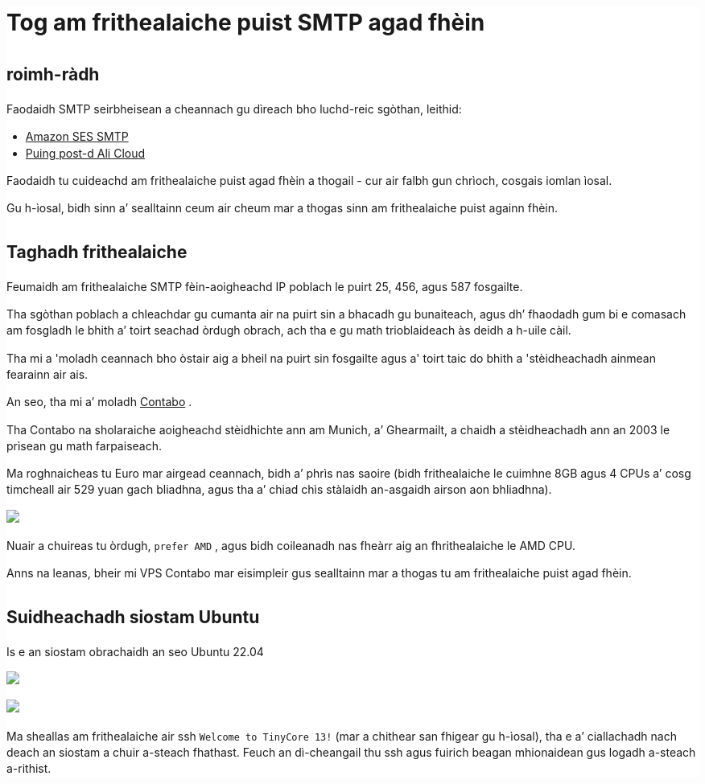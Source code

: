 # Tog am frithealaiche puist SMTP agad fhèin

## roimh-ràdh

Faodaidh SMTP seirbheisean a cheannach gu dìreach bho luchd-reic sgòthan, leithid:

* [Amazon SES SMTP](https://docs.aws.amazon.com/ses/latest/dg/send-email-smtp.html)
* [Puing post-d Ali Cloud](https://www.alibabacloud.com/help/directmail/latest/three-mail-sending-methods)

Faodaidh tu cuideachd am frithealaiche puist agad fhèin a thogail - cur air falbh gun chrìoch, cosgais iomlan ìosal.

Gu h-ìosal, bidh sinn a’ sealltainn ceum air cheum mar a thogas sinn am frithealaiche puist againn fhèin.

## Taghadh frithealaiche

Feumaidh am frithealaiche SMTP fèin-aoigheachd IP poblach le puirt 25, 456, agus 587 fosgailte.

Tha sgòthan poblach a chleachdar gu cumanta air na puirt sin a bhacadh gu bunaiteach, agus dh’ fhaodadh gum bi e comasach am fosgladh le bhith a’ toirt seachad òrdugh obrach, ach tha e gu math trioblaideach às deidh a h-uile càil.

Tha mi a 'moladh ceannach bho òstair aig a bheil na puirt sin fosgailte agus a' toirt taic do bhith a 'stèidheachadh ainmean fearainn air ais.

An seo, tha mi a’ moladh [Contabo](https://contabo.com) .

Tha Contabo na sholaraiche aoigheachd stèidhichte ann am Munich, a’ Ghearmailt, a chaidh a stèidheachadh ann an 2003 le prìsean gu math farpaiseach.

Ma roghnaicheas tu Euro mar airgead ceannach, bidh a’ phrìs nas saoire (bidh frithealaiche le cuimhne 8GB agus 4 CPUs a’ cosg timcheall air 529 yuan gach bliadhna, agus tha a’ chiad chìs stàlaidh an-asgaidh airson aon bhliadhna).

![](https://pub-b8db533c86124200a9d799bf3ba88099.r2.dev/2023/03/UoAQkwY.webp)

Nuair a chuireas tu òrdugh, `prefer AMD` , agus bidh coileanadh nas fheàrr aig an fhrithealaiche le AMD CPU.

Anns na leanas, bheir mi VPS Contabo mar eisimpleir gus sealltainn mar a thogas tu am frithealaiche puist agad fhèin.

## Suidheachadh siostam Ubuntu

Is e an siostam obrachaidh an seo Ubuntu 22.04

![](https://pub-b8db533c86124200a9d799bf3ba88099.r2.dev/2023/03/smpIu1F.webp)

![](https://pub-b8db533c86124200a9d799bf3ba88099.r2.dev/2023/03/m7Mwjwr.webp)

Ma sheallas am frithealaiche air ssh `Welcome to TinyCore 13!` (mar a chithear san fhigear gu h-ìosal), tha e a’ ciallachadh nach deach an siostam a chuir a-steach fhathast. Feuch an dì-cheangail thu ssh agus fuirich beagan mhionaidean gus logadh a-steach a-rithist.
